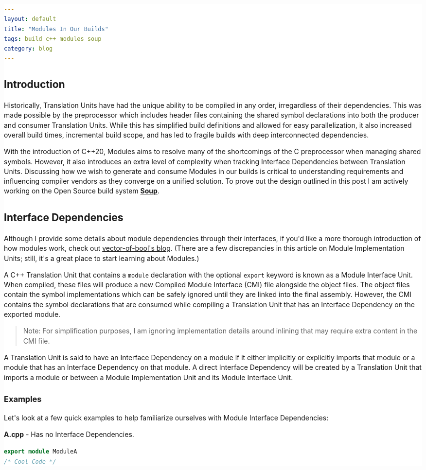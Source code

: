 ```yaml
---
layout: default
title: "Modules In Our Builds"
tags: build c++ modules soup
category: blog
---
```


## Introduction
Historically, Translation Units have had the unique ability to be compiled in any order, irregardless of their dependencies. This was made possible by the preprocessor which includes header files containing the shared symbol declarations into both the producer and consumer Translation Units. While this has simplified build definitions and allowed for easy parallelization, it also increased overall build times, incremental build scope, and has led to fragile builds with deep interconnected dependencies.

With the introduction of C++20, Modules aims to resolve many of the shortcomings of the C preprocessor when managing shared symbols. However, it also introduces an extra level of complexity when tracking Interface Dependencies between Translation Units. Discussing how we wish to generate and consume Modules in our builds is critical to understanding requirements and influencing compiler vendors as they converge on a unified solution. To prove out the design outlined in this post I am actively working on the Open Source build system [**Soup**](https://github.com/SoupBuild/Soup).

## Interface Dependencies
Although I provide some details about module dependencies through their interfaces, if you'd like a more thorough introduction of how modules work, check out [vector-of-bool's blog](https://vector-of-bool.github.io/2019/03/10/modules-1.html). (There are a few discrepancies in this article on Module Implementation Units; still, it's a great place to start learning about Modules.)

A C++ Translation Unit that contains a `module` declaration with the optional `export` keyword is known as a Module Interface Unit. When compiled, these files will produce a new Compiled Module Interface (CMI) file alongside the object files. The object files contain the symbol implementations which can be safely ignored until they are linked into the final assembly. However, the CMI contains the symbol declarations that are consumed while compiling a Translation Unit that has an Interface Dependency on the exported module.

> Note: For simplification purposes, I am ignoring implementation details around inlining that may require extra content in the CMI file.

A Translation Unit is said to have an Interface Dependency on a module if it either implicitly or explicitly imports that module or a module that has an Interface Dependency on that module. A direct Interface Dependency will be created by a Translation Unit that imports a module or between a Module Implementation Unit and its Module Interface Unit.

### Examples
Let's look at a few quick examples to help familiarize ourselves with Module Interface Dependencies:

**A.cpp** - Has no Interface Dependencies.
```c++
export module ModuleA
/* Cool Code */
```

